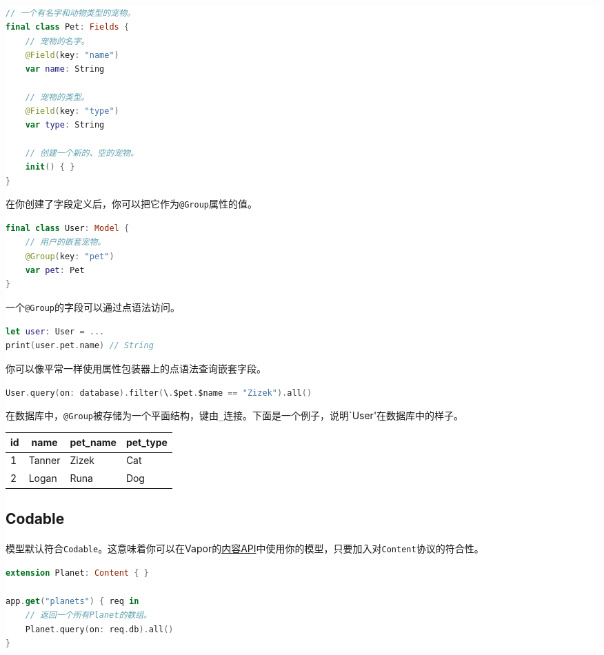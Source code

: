 ```swift
// 一个有名字和动物类型的宠物。
final class Pet: Fields {
    // 宠物的名字。
    @Field(key: "name")
    var name: String

    // 宠物的类型。
    @Field(key: "type")
    var type: String

    // 创建一个新的、空的宠物。
    init() { }
}
```

在你创建了字段定义后，你可以把它作为`@Group`属性的值。

```swift
final class User: Model {
    // 用户的嵌套宠物。
    @Group(key: "pet")
    var pet: Pet
}
```

一个`@Group`的字段可以通过点语法访问。

```swift
let user: User = ...
print(user.pet.name) // String
```

你可以像平常一样使用属性包装器上的点语法查询嵌套字段。

```swift
User.query(on: database).filter(\.$pet.$name == "Zizek").all()
```

在数据库中，`@Group`被存储为一个平面结构，键由`_`连接。下面是一个例子，说明`User'在数据库中的样子。

| id   | name   | pet_name | pet_type |
| ---- | ------ | -------- | -------- |
| 1    | Tanner | Zizek    | Cat      |
| 2    | Logan  | Runa     | Dog      |

## Codable

模型默认符合`Codable`。这意味着你可以在Vapor的[内容API](../basics/content.md)中使用你的模型，只要加入对`Content`协议的符合性。

```swift
extension Planet: Content { }

app.get("planets") { req in 
    // 返回一个所有Planet的数组。
    Planet.query(on: req.db).all()
}
```
